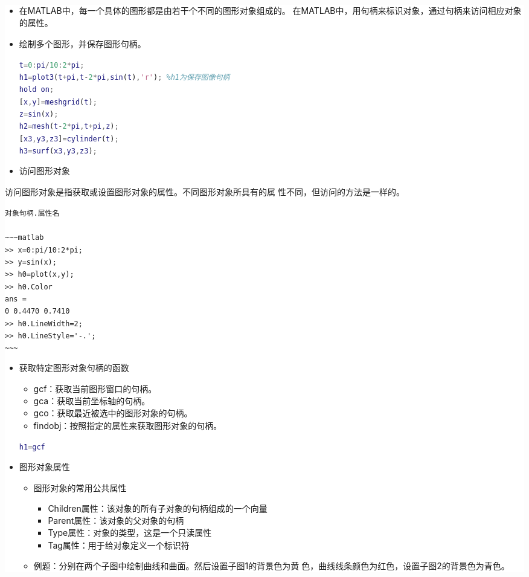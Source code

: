   - 在MATLAB中，每一个具体的图形都是由若干个不同的图形对象组成的。
    在MATLAB中，用句柄来标识对象，通过句柄来访问相应对象的属性。

  - 绘制多个图形，并保存图形句柄。

    ~~~matlab
    t=0:pi/10:2*pi;
    h1=plot3(t+pi,t-2*pi,sin(t),'r'); %h1为保存图像句柄
    hold on;
    [x,y]=meshgrid(t);
    z=sin(x);
    h2=mesh(t-2*pi,t+pi,z);
    [x3,y3,z3]=cylinder(t);
    h3=surf(x3,y3,z3);
    ~~~
    
  - 访问图形对象
  
  访问图形对象是指获取或设置图形对象的属性。不同图形对象所具有的属
    性不同，但访问的方法是一样的。
  
    对象句柄.属性名
  
    ~~~matlab
    >> x=0:pi/10:2*pi;
    >> y=sin(x);
    >> h0=plot(x,y);
    >> h0.Color
    ans =
    0 0.4470 0.7410
    >> h0.LineWidth=2;
    >> h0.LineStyle='-.';
    ~~~
  
  - 获取特定图形对象句柄的函数
  
    - gcf：获取当前图形窗口的句柄。
    - gca：获取当前坐标轴的句柄。
    - gco：获取最近被选中的图形对象的句柄。
    - findobj：按照指定的属性来获取图形对象的句柄。
  
    ~~~matlab
    h1=gcf
    ~~~
  
- 图形对象属性

  - 图形对象的常用公共属性

    - Children属性：该对象的所有子对象的句柄组成的一个向量
    - Parent属性：该对象的父对象的句柄
    - Type属性：对象的类型，这是一个只读属性
    - Tag属性：用于给对象定义一个标识符

  - 例题：分别在两个子图中绘制曲线和曲面。然后设置子图1的背景色为黄
    色，曲线线条颜色为红色，设置子图2的背景色为青色。
